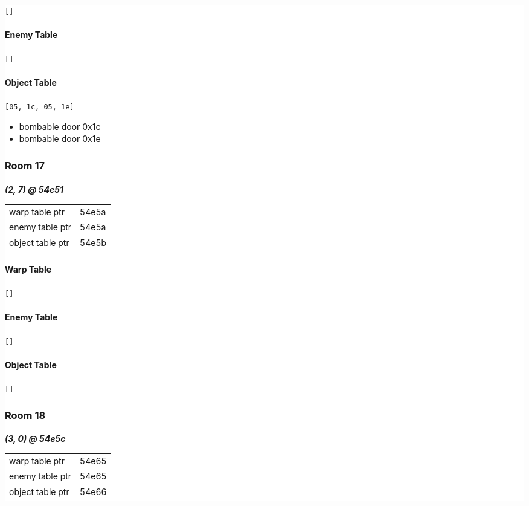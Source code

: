 ```
[]
```

#### Enemy Table

```
[]
```

#### Object Table

```
[05, 1c, 05, 1e]
```

- bombable door 0x1c
- bombable door 0x1e

### Room 17

 ***(2, 7) @ 54e51***

| | |
|-|-|
| warp table ptr | 54e5a |
| enemy table ptr | 54e5a |
| object table ptr | 54e5b |

#### Warp Table

```
[]
```

#### Enemy Table

```
[]
```

#### Object Table

```
[]
```


### Room 18

 ***(3, 0) @ 54e5c***

| | |
|-|-|
| warp table ptr | 54e65 |
| enemy table ptr | 54e65 |
| object table ptr | 54e66 |
